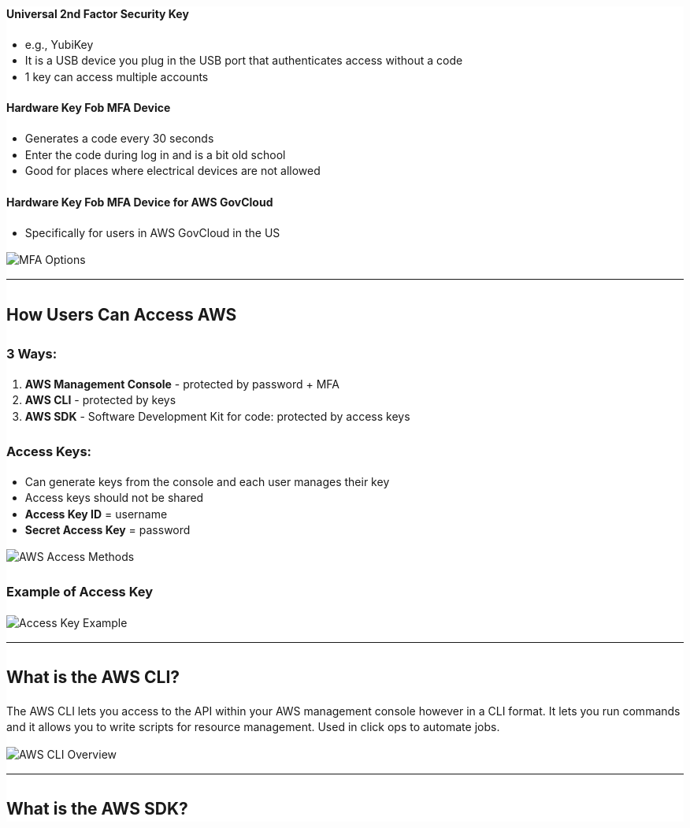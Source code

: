#### Universal 2nd Factor Security Key
- e.g., YubiKey
- It is a USB device you plug in the USB port that authenticates access without a code
- 1 key can access multiple accounts

#### Hardware Key Fob MFA Device
- Generates a code every 30 seconds
- Enter the code during log in and is a bit old school
- Good for places where electrical devices are not allowed

#### Hardware Key Fob MFA Device for AWS GovCloud
- Specifically for users in AWS GovCloud in the US

![MFA Options](https://github.com/user-attachments/assets/1d23c6ec-9b6a-476e-8435-fe1a4ef8df65)

---

## How Users Can Access AWS

### 3 Ways:
1. **AWS Management Console** - protected by password + MFA
2. **AWS CLI** - protected by keys
3. **AWS SDK** - Software Development Kit for code: protected by access keys

### Access Keys:
- Can generate keys from the console and each user manages their key
- Access keys should not be shared
- **Access Key ID** = username
- **Secret Access Key** = password

![AWS Access Methods](https://github.com/user-attachments/assets/52f6367c-8fe1-4031-9313-2bf9f692221e)

### Example of Access Key
![Access Key Example](https://github.com/user-attachments/assets/02872051-240f-474a-9e7a-a93b15a3930f)

---

## What is the AWS CLI?

The AWS CLI lets you access to the API within your AWS management console however in a CLI format. It lets you run commands and it allows you to write scripts for resource management. Used in click ops to automate jobs.

![AWS CLI Overview](https://github.com/user-attachments/assets/1ce66a20-9a56-4098-b1ec-bab5883ee678)

---

## What is the AWS SDK?
